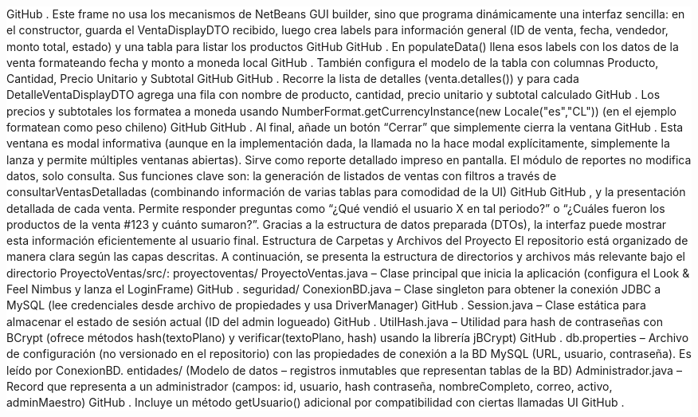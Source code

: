 GitHub
. Este frame no usa los mecanismos de NetBeans GUI builder, sino que programa dinámicamente una interfaz sencilla: en el constructor, guarda el VentaDisplayDTO recibido, luego crea labels para información general (ID de venta, fecha, vendedor, monto total, estado) y una tabla para listar los productos
GitHub
GitHub
. En populateData() llena esos labels con los datos de la venta formateando fecha y monto a moneda local
GitHub
. También configura el modelo de la tabla con columnas Producto, Cantidad, Precio Unitario y Subtotal
GitHub
GitHub
. Recorre la lista de detalles (venta.detalles()) y para cada DetalleVentaDisplayDTO agrega una fila con nombre de producto, cantidad, precio unitario y subtotal calculado
GitHub
. Los precios y subtotales los formatea a moneda usando NumberFormat.getCurrencyInstance(new Locale("es","CL")) (en el ejemplo formatean como peso chileno)
GitHub
GitHub
. Al final, añade un botón “Cerrar” que simplemente cierra la ventana
GitHub
. Esta ventana es modal informativa (aunque en la implementación dada, la llamada no la hace modal explícitamente, simplemente la lanza y permite múltiples ventanas abiertas). Sirve como reporte detallado impreso en pantalla.
El módulo de reportes no modifica datos, solo consulta. Sus funciones clave son: la generación de listados de ventas con filtros a través de consultarVentasDetalladas (combinando información de varias tablas para comodidad de la UI)
GitHub
GitHub
, y la presentación detallada de cada venta. Permite responder preguntas como “¿Qué vendió el usuario X en tal periodo?” o “¿Cuáles fueron los productos de la venta #123 y cuánto sumaron?”. Gracias a la estructura de datos preparada (DTOs), la interfaz puede mostrar esta información eficientemente al usuario final.
Estructura de Carpetas y Archivos del Proyecto
El repositorio está organizado de manera clara según las capas descritas. A continuación, se presenta la estructura de directorios y archivos más relevante bajo el directorio ProyectoVentas/src/:
proyectoventas/
ProyectoVentas.java – Clase principal que inicia la aplicación (configura el Look & Feel Nimbus y lanza el LoginFrame)
GitHub
.
seguridad/
ConexionBD.java – Clase singleton para obtener la conexión JDBC a MySQL (lee credenciales desde archivo de propiedades y usa DriverManager)
GitHub
.
Session.java – Clase estática para almacenar el estado de sesión actual (ID del admin logueado)
GitHub
.
UtilHash.java – Utilidad para hash de contraseñas con BCrypt (ofrece métodos hash(textoPlano) y verificar(textoPlano, hash) usando la librería jBCrypt)
GitHub
.
db.properties – Archivo de configuración (no versionado en el repositorio) con las propiedades de conexión a la BD MySQL (URL, usuario, contraseña). Es leído por ConexionBD.
entidades/ (Modelo de datos – registros inmutables que representan tablas de la BD)
Administrador.java – Record que representa a un administrador (campos: id, usuario, hash contraseña, nombreCompleto, correo, activo, adminMaestro)
GitHub
. Incluye un método getUsuario() adicional por compatibilidad con ciertas llamadas UI
GitHub
.